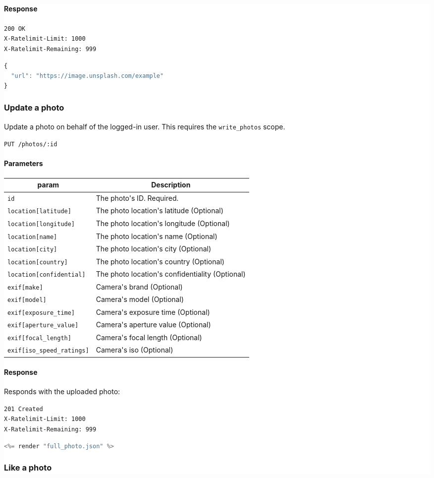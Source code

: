 #### Response

```
200 OK
X-Ratelimit-Limit: 1000
X-Ratelimit-Remaining: 999
```

```javascript
{
  "url": "https://image.unsplash.com/example"
}
```

### Update a photo

Update a photo on behalf of the logged-in user. This requires the `write_photos` scope.

```
PUT /photos/:id
```

#### Parameters

  param    					| Description
---------------------------|----------------------------------
`id`       					| The photo's ID. Required.
`location[latitude]` 		| The photo location's latitude (Optional)
`location[longitude]` 	| The photo location's longitude (Optional)
`location[name]`			| The photo location's name (Optional)
`location[city]`			| The photo location's city (Optional)
`location[country]`		| The photo location's country (Optional)
`location[confidential]`	| The photo location's confidentiality (Optional)
`exif[make]`				| Camera's brand (Optional)
`exif[model]`				| Camera's model (Optional)
`exif[exposure_time]`		| Camera's exposure time (Optional)
`exif[aperture_value]`	| Camera's aperture value (Optional)
`exif[focal_length]`		| Camera's focal length (Optional)
`exif[iso_speed_ratings]`| Camera's iso (Optional)

#### Response

Responds with the uploaded photo:

```
201 Created
X-Ratelimit-Limit: 1000
X-Ratelimit-Remaining: 999
```

```javascript
<%= render "full_photo.json" %>
```

### Like a photo
